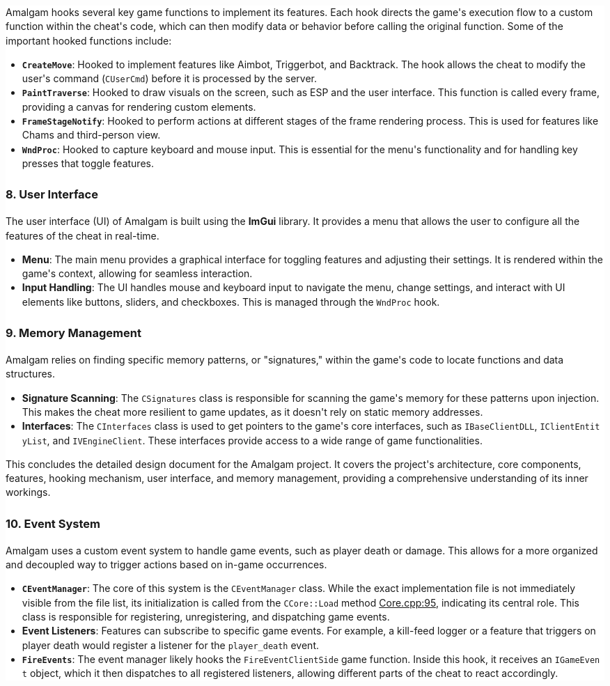 Amalgam hooks several key game functions to implement its features. Each hook directs the game's execution flow to a custom function within the cheat's code, which can then modify data or behavior before calling the original function. Some of the important hooked functions include:

*   **`CreateMove`**: Hooked to implement features like Aimbot, Triggerbot, and Backtrack. The hook allows the cheat to modify the user's command (`CUserCmd`) before it is processed by the server.
*   **`PaintTraverse`**: Hooked to draw visuals on the screen, such as ESP and the user interface. This function is called every frame, providing a canvas for rendering custom elements.
*   **`FrameStageNotify`**: Hooked to perform actions at different stages of the frame rendering process. This is used for features like Chams and third-person view.
*   **`WndProc`**: Hooked to capture keyboard and mouse input. This is essential for the menu's functionality and for handling key presses that toggle features.

### 8. User Interface

The user interface (UI) of Amalgam is built using the **ImGui** library. It provides a menu that allows the user to configure all the features of the cheat in real-time.

*   **Menu**: The main menu provides a graphical interface for toggling features and adjusting their settings. It is rendered within the game's context, allowing for seamless interaction.
*   **Input Handling**: The UI handles mouse and keyboard input to navigate the menu, change settings, and interact with UI elements like buttons, sliders, and checkboxes. This is managed through the `WndProc` hook.

### 9. Memory Management

Amalgam relies on finding specific memory patterns, or "signatures," within the game's code to locate functions and data structures.

*   **Signature Scanning**: The `CSignatures` class is responsible for scanning the game's memory for these patterns upon injection. This makes the cheat more resilient to game updates, as it doesn't rely on static memory addresses.
*   **Interfaces**: The `CInterfaces` class is used to get pointers to the game's core interfaces, such as `IBaseClientDLL`, `IClientEntityList`, and `IVEngineClient`. These interfaces provide access to a wide range of game functionalities.

This concludes the detailed design document for the Amalgam project. It covers the project's architecture, core components, features, hooking mechanism, user interface, and memory management, providing a comprehensive understanding of its inner workings.

### 10. Event System

Amalgam uses a custom event system to handle game events, such as player death or damage. This allows for a more organized and decoupled way to trigger actions based on in-game occurrences.

*   **`CEventManager`**: The core of this system is the `CEventManager` class. While the exact implementation file is not immediately visible from the file list, its initialization is called from the `CCore::Load` method [Core.cpp:95](Amalgam/src/Core/Core.cpp), indicating its central role. This class is responsible for registering, unregistering, and dispatching game events.
*   **Event Listeners**: Features can subscribe to specific game events. For example, a kill-feed logger or a feature that triggers on player death would register a listener for the `player_death` event.
*   **`FireEvents`**: The event manager likely hooks the `FireEventClientSide` game function. Inside this hook, it receives an `IGameEvent` object, which it then dispatches to all registered listeners, allowing different parts of the cheat to react accordingly.
